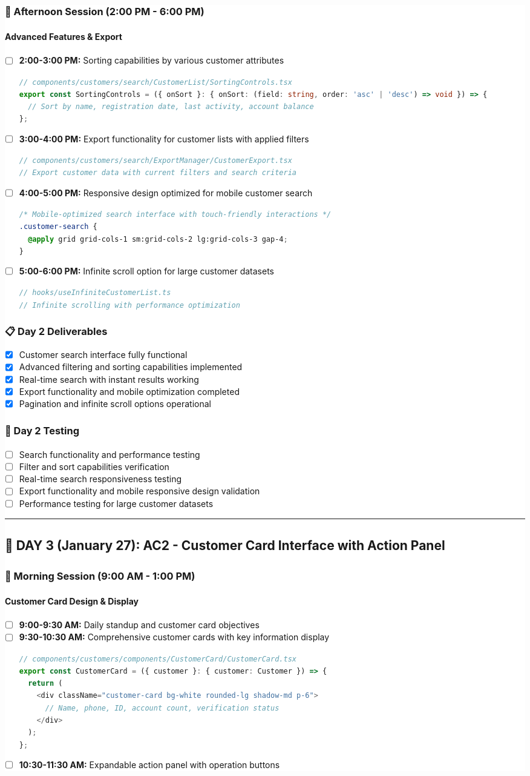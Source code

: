 ### **🌆 Afternoon Session (2:00 PM - 6:00 PM)**

#### **Advanced Features & Export**
- [ ] **2:00-3:00 PM:** Sorting capabilities by various customer attributes
  ```typescript
  // components/customers/search/CustomerList/SortingControls.tsx
  export const SortingControls = ({ onSort }: { onSort: (field: string, order: 'asc' | 'desc') => void }) => {
    // Sort by name, registration date, last activity, account balance
  };
  ```
- [ ] **3:00-4:00 PM:** Export functionality for customer lists with applied filters
  ```typescript
  // components/customers/search/ExportManager/CustomerExport.tsx
  // Export customer data with current filters and search criteria
  ```
- [ ] **4:00-5:00 PM:** Responsive design optimized for mobile customer search
  ```css
  /* Mobile-optimized search interface with touch-friendly interactions */
  .customer-search {
    @apply grid grid-cols-1 sm:grid-cols-2 lg:grid-cols-3 gap-4;
  }
  ```
- [ ] **5:00-6:00 PM:** Infinite scroll option for large customer datasets
  ```typescript
  // hooks/useInfiniteCustomerList.ts
  // Infinite scrolling with performance optimization
  ```

### **📋 Day 2 Deliverables**
- [x] Customer search interface fully functional
- [x] Advanced filtering and sorting capabilities implemented
- [x] Real-time search with instant results working
- [x] Export functionality and mobile optimization completed
- [x] Pagination and infinite scroll options operational

### **🧪 Day 2 Testing**
- [ ] Search functionality and performance testing
- [ ] Filter and sort capabilities verification
- [ ] Real-time search responsiveness testing
- [ ] Export functionality and mobile responsive design validation
- [ ] Performance testing for large customer datasets

---

## 📅 **DAY 3 (January 27): AC2 - Customer Card Interface with Action Panel**

### **🌅 Morning Session (9:00 AM - 1:00 PM)**

#### **Customer Card Design & Display**
- [ ] **9:00-9:30 AM:** Daily standup and customer card objectives
- [ ] **9:30-10:30 AM:** Comprehensive customer cards with key information display
  ```typescript
  // components/customers/components/CustomerCard/CustomerCard.tsx
  export const CustomerCard = ({ customer }: { customer: Customer }) => {
    return (
      <div className="customer-card bg-white rounded-lg shadow-md p-6">
        // Name, phone, ID, account count, verification status
      </div>
    );
  };
  ```
- [ ] **10:30-11:30 AM:** Expandable action panel with operation buttons